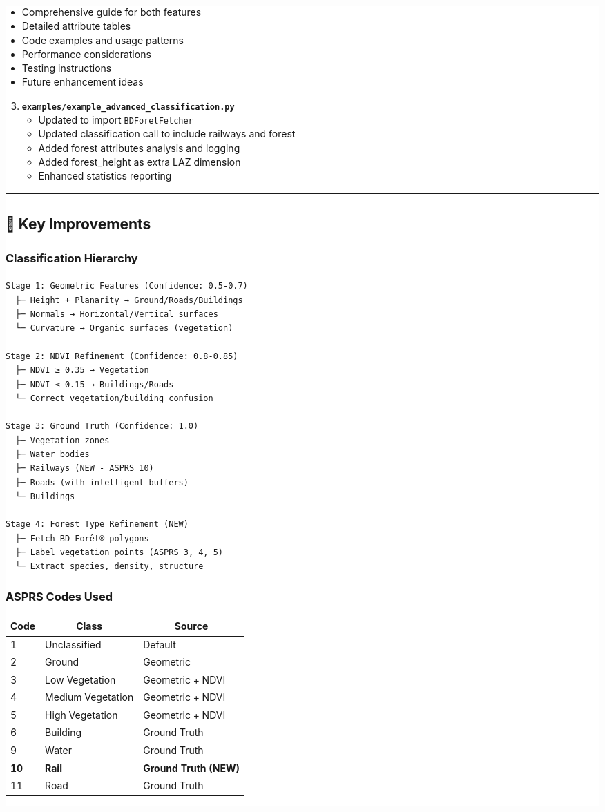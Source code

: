    - Comprehensive guide for both features
   - Detailed attribute tables
   - Code examples and usage patterns
   - Performance considerations
   - Testing instructions
   - Future enhancement ideas

3. **`examples/example_advanced_classification.py`**
   - Updated to import `BDForetFetcher`
   - Updated classification call to include railways and forest
   - Added forest attributes analysis and logging
   - Added forest_height as extra LAZ dimension
   - Enhanced statistics reporting

---

## 🎯 Key Improvements

### Classification Hierarchy

```
Stage 1: Geometric Features (Confidence: 0.5-0.7)
  ├─ Height + Planarity → Ground/Roads/Buildings
  ├─ Normals → Horizontal/Vertical surfaces
  └─ Curvature → Organic surfaces (vegetation)

Stage 2: NDVI Refinement (Confidence: 0.8-0.85)
  ├─ NDVI ≥ 0.35 → Vegetation
  ├─ NDVI ≤ 0.15 → Buildings/Roads
  └─ Correct vegetation/building confusion

Stage 3: Ground Truth (Confidence: 1.0)
  ├─ Vegetation zones
  ├─ Water bodies
  ├─ Railways (NEW - ASPRS 10)
  ├─ Roads (with intelligent buffers)
  └─ Buildings

Stage 4: Forest Type Refinement (NEW)
  ├─ Fetch BD Forêt® polygons
  ├─ Label vegetation points (ASPRS 3, 4, 5)
  └─ Extract species, density, structure
```

### ASPRS Codes Used

| Code   | Class             | Source                 |
| ------ | ----------------- | ---------------------- |
| 1      | Unclassified      | Default                |
| 2      | Ground            | Geometric              |
| 3      | Low Vegetation    | Geometric + NDVI       |
| 4      | Medium Vegetation | Geometric + NDVI       |
| 5      | High Vegetation   | Geometric + NDVI       |
| 6      | Building          | Ground Truth           |
| 9      | Water             | Ground Truth           |
| **10** | **Rail**          | **Ground Truth (NEW)** |
| 11     | Road              | Ground Truth           |

---